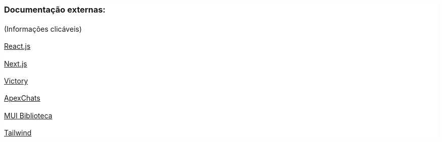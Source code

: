 ### Documentação externas:
(Informações clicáveis)

[React.js](https://react.dev/learn/installation)

[Next.js](https://nextjs.org/docs)

[Victory](https://formidable.com/open-source/victory/docs/)

[ApexChats](https://apexcharts.com/)

[MUI Biblioteca](https://mui.com/components)

[Tailwind](https://tailwindcss.com/docs/installation)
